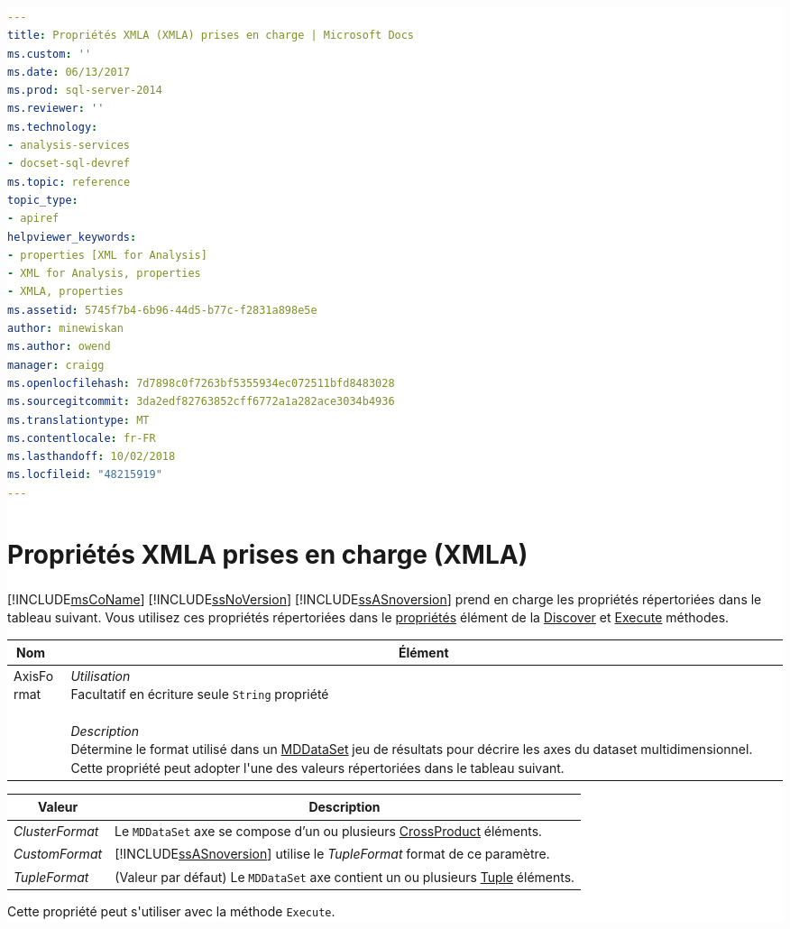 ```yaml
---
title: Propriétés XMLA (XMLA) prises en charge | Microsoft Docs
ms.custom: ''
ms.date: 06/13/2017
ms.prod: sql-server-2014
ms.reviewer: ''
ms.technology:
- analysis-services
- docset-sql-devref
ms.topic: reference
topic_type:
- apiref
helpviewer_keywords:
- properties [XML for Analysis]
- XML for Analysis, properties
- XMLA, properties
ms.assetid: 5745f7b4-6b96-44d5-b77c-f2831a898e5e
author: minewiskan
ms.author: owend
manager: craigg
ms.openlocfilehash: 7d7898c0f7263bf5355934ec072511bfd8483028
ms.sourcegitcommit: 3da2edf82763852cff6772a1a282ace3034b4936
ms.translationtype: MT
ms.contentlocale: fr-FR
ms.lasthandoff: 10/02/2018
ms.locfileid: "48215919"
---
```

# <a name="supported-xmla-properties-xmla"></a>Propriétés XMLA prises en charge (XMLA)
  [!INCLUDE[msCoName](../../../includes/msconame-md.md)] [!INCLUDE[ssNoVersion](../../../includes/ssnoversion-md.md)] [!INCLUDE[ssASnoversion](../../../includes/ssasnoversion-md.md)] prend en charge les propriétés répertoriées dans le tableau suivant. Vous utilisez ces propriétés répertoriées dans le [propriétés](properties-element-xmla.md) élément de la [Discover](../xml-elements-methods-discover.md) et [Execute](../xml-elements-methods-execute.md) méthodes.  
  
|Nom   |Élément|  
|----------|-------------|  
|AxisFormat|*Utilisation*<br /> Facultatif en écriture seule `String` propriété<br /><br /> *Description*<br /> Détermine le format utilisé dans un [MDDataSet](../xml-data-types/mddataset-data-type-xmla.md) jeu de résultats pour décrire les axes du dataset multidimensionnel. Cette propriété peut adopter l'une des valeurs répertoriées dans le tableau suivant.|  
  
|Valeur|Description|  
|-----------|-----------------|  
|*ClusterFormat*|Le `MDDataSet` axe se compose d’un ou plusieurs [CrossProduct](crossproduct-element-xmla.md) éléments.|  
|*CustomFormat*|[!INCLUDE[ssASnoversion](../../../includes/ssasnoversion-md.md)] utilise le *TupleFormat* format de ce paramètre.|  
|*TupleFormat*|(Valeur par défaut) Le `MDDataSet` axe contient un ou plusieurs [Tuple](tuple-element-xmla.md) éléments.|  
  
 Cette propriété peut s'utiliser avec la méthode `Execute`.  
  